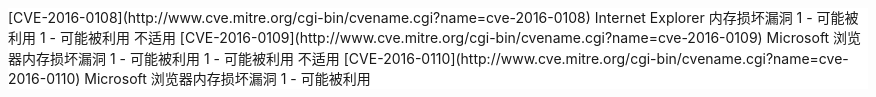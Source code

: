 </td>
</tr>
<tr>
<td style="border:1px solid black;">
[CVE-2016-0108](http://www.cve.mitre.org/cgi-bin/cvename.cgi?name=cve-2016-0108)

</td>
<td style="border:1px solid black;">
Internet Explorer 内存损坏漏洞

</td>
<td style="border:1px solid black;" colspan="2">
1 - 可能被利用

</td>
<td style="border:1px solid black;">
1 - 可能被利用

</td>
<td style="border:1px solid black;">
不适用

</td>
</tr>
<tr>
<td style="border:1px solid black;">
[CVE-2016-0109](http://www.cve.mitre.org/cgi-bin/cvename.cgi?name=cve-2016-0109)

</td>
<td style="border:1px solid black;">
Microsoft 浏览器内存损坏漏洞

</td>
<td style="border:1px solid black;" colspan="2">
1 - 可能被利用

</td>
<td style="border:1px solid black;">
1 - 可能被利用

</td>
<td style="border:1px solid black;">
不适用

</td>
</tr>
<tr>
<td style="border:1px solid black;">
[CVE-2016-0110](http://www.cve.mitre.org/cgi-bin/cvename.cgi?name=cve-2016-0110)

</td>
<td style="border:1px solid black;">
Microsoft 浏览器内存损坏漏洞

</td>
<td style="border:1px solid black;" colspan="2">
1 - 可能被利用
